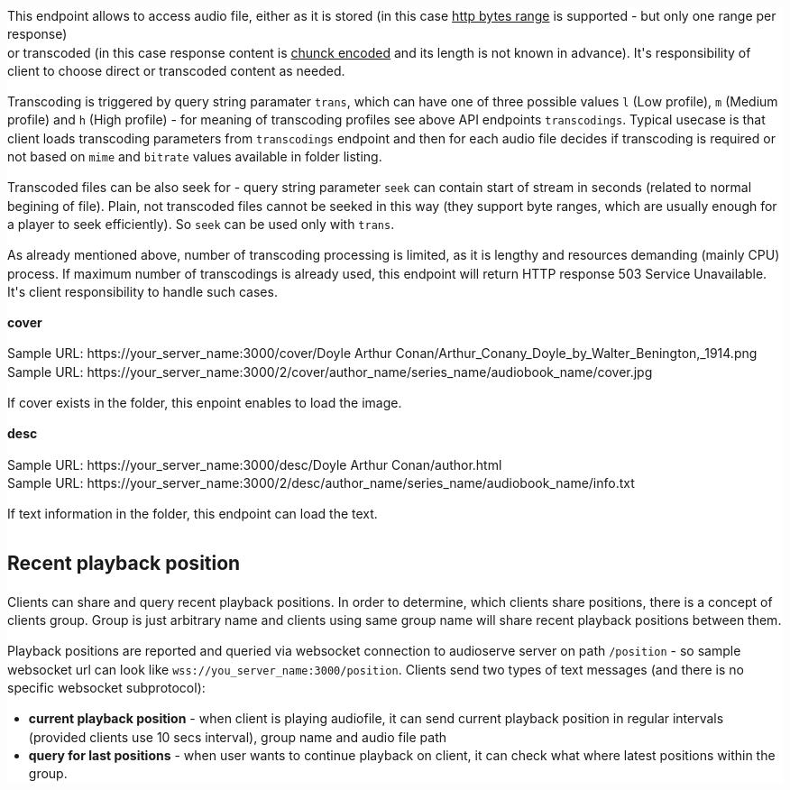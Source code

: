 This endpoint allows to access audio file, either as it is stored (in this case [http bytes range](https://developer.mozilla.org/en-US/docs/Web/HTTP/Range_requests) is supported - but only one range per response)  
or transcoded (in this case response content is [chunck encoded](https://developer.mozilla.org/en-US/docs/Web/HTTP/Headers/Transfer-Encoding) and its length is not known in advance). 
It's responsibility of client to choose direct or transcoded content as needed. 

Transcoding is triggered by query string paramater `trans`, which can have one of three possible values `l` (Low profile), 
`m` (Medium profile) and `h` (High profile) - for meaning of transcoding profiles see above API endpoints `transcodings`.
Typical usecase is that client loads transcoding parameters from `transcodings` endpoint and then for each audio file decides
if transcoding is required or not based on `mime` and `bitrate` values available in folder listing.

Transcoded files can be also seek for -  query string parameter `seek` can contain start of stream in seconds (related to 
normal begining of file).  Plain, not transcoded files cannot be seeked in this way (they support byte ranges, which are 
usually enough for a player to seek efficiently). So `seek` can be used only with `trans`.

As already mentioned above, number of transcoding processing is limited, as it is lengthy and resources demanding (mainly CPU) 
process. If maximum number of transcodings is already used, this endpoint will return HTTP response 503 Service Unavailable. It's client responsibility to handle such cases. 

**cover**

Sample URL: https://your_server_name:3000/cover/Doyle Arthur Conan/Arthur_Conany_Doyle_by_Walter_Benington,_1914.png  
Sample URL: https://your_server_name:3000/2/cover/author_name/series_name/audiobook_name/cover.jpg  

If cover exists in the folder, this enpoint enables to load the image.

**desc**

Sample URL: https://your_server_name:3000/desc/Doyle Arthur Conan/author.html  
Sample URL: https://your_server_name:3000/2/desc/author_name/series_name/audiobook_name/info.txt  

If text information in the folder, this endpoint can load the text.

Recent playback position
------------------------

Clients can share and query recent playback positions. In order to determine, which clients share positions, there is a concept of clients group. Group is just arbitrary name and clients using same group name will share recent playback positions between them.

Playback positions are reported and queried via websocket connection to audioserve server on path `/position` - so sample websocket url can look like `wss://you_server_name:3000/position`. Clients send two types of text messages (and there is no specific websocket subprotocol):

- **current playback position** - when client is playing audiofile, it can send current playback position in regular intervals (provided clients use 10 secs interval), group name and audio file path
- **query for last positions** - when user wants to continue playback on client, it can check what where latest positions within the group.
